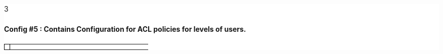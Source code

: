   <td style="border-top-color: initial; border-top-style: none; border-top-width: initial; border-left-color: initial; border-left-style: none; border-left-width: initial; border-bottom-color: windowtext; border-bottom-style: solid; border-bottom-width: 1pt; border-right-color: windowtext; border-right-style: solid; border-right-width: 1pt; padding-top: 3.75pt; padding-right: 3.75pt; padding-bottom: 3.75pt; padding-left: 3.75pt;"></td>
  <td style="border-top-color: initial; border-top-style: none; border-top-width: initial; border-left-color: initial; border-left-style: none; border-left-width: initial; border-bottom-color: windowtext; border-bottom-style: solid; border-bottom-width: 1pt; border-right-color: windowtext; border-right-style: solid; border-right-width: 1pt; padding-top: 3.75pt; padding-right: 3.75pt; padding-bottom: 3.75pt; padding-left: 3.75pt;"></td>
  <td style="border-top-color: initial; border-top-style: none; border-top-width: initial; border-left-color: initial; border-left-style: none; border-left-width: initial; border-bottom-color: windowtext; border-bottom-style: solid; border-bottom-width: 1pt; border-right-color: windowtext; border-right-style: solid; border-right-width: 1pt; padding-top: 3.75pt; padding-right: 3.75pt; padding-bottom: 3.75pt; padding-left: 3.75pt;"></td>
 </tr>
 <tr style="page-break-inside: avoid;">
  <td style="border-top-color: initial; border-top-style: none; border-top-width: initial; border-right-color: windowtext; border-right-style: solid; border-right-width: 1pt; border-bottom-color: windowtext; border-bottom-style: solid; border-bottom-width: 1pt; border-left-color: windowtext; border-left-style: solid; border-left-width: 1pt; padding-top: 3.75pt; padding-right: 3.75pt; padding-bottom: 3.75pt; padding-left: 3.75pt;">
  <p class="MsoNormal">3</p>
  </td>
  <td style="border-top-color: initial; border-top-style: none; border-top-width: initial; border-left-color: initial; border-left-style: none; border-left-width: initial; border-bottom-color: windowtext; border-bottom-style: solid; border-bottom-width: 1pt; border-right-color: windowtext; border-right-style: solid; border-right-width: 1pt; padding-top: 3.75pt; padding-right: 3.75pt; padding-bottom: 3.75pt; padding-left: 3.75pt;"></td>
  <td style="border-top-color: initial; border-top-style: none; border-top-width: initial; border-left-color: initial; border-left-style: none; border-left-width: initial; border-bottom-color: windowtext; border-bottom-style: solid; border-bottom-width: 1pt; border-right-color: windowtext; border-right-style: solid; border-right-width: 1pt; padding-top: 3.75pt; padding-right: 3.75pt; padding-bottom: 3.75pt; padding-left: 3.75pt;"></td>
  <td style="border-top-color: initial; border-top-style: none; border-top-width: initial; border-left-color: initial; border-left-style: none; border-left-width: initial; border-bottom-color: windowtext; border-bottom-style: solid; border-bottom-width: 1pt; border-right-color: windowtext; border-right-style: solid; border-right-width: 1pt; padding-top: 3.75pt; padding-right: 3.75pt; padding-bottom: 3.75pt; padding-left: 3.75pt;"></td>
 </tr>
</tbody></table>

</div>

<h4 id="WSIEDAM1.xConfigurationGuide-Config#5:ContainsConfigurationforACLpoliciesforlevelsofusers.">Config
#5 :&nbsp;Contains Configuration for ACL policies for levels of users.</h4>

<div>

<table class="MsoNormalTable" border="1" cellspacing="0" cellpadding="0" style="border-collapse: collapse; border-top-color: initial; border-top-style: none; border-top-width: initial; border-right-color: initial; border-right-style: none; border-right-width: initial; border-bottom-color: initial; border-bottom-style: none; border-bottom-width: initial; border-left-color: initial; border-left-style: none; border-left-width: initial;">
 <colgroup><col style="width: 3.86667%;"><col style="width: 28.1333%;"><col style="width: 27.3333%;"><col style="width: 40.6667%;"></colgroup>
 <tbody><tr>
  <td style="border-top-color: windowtext; border-top-style: solid; border-top-width: 1pt; border-right-color: windowtext; border-right-style: solid; border-right-width: 1pt; border-bottom-color: windowtext; border-bottom-style: solid; border-bottom-width: 1pt; border-left-color: windowtext; border-left-style: solid; border-left-width: 1pt; padding-top: 3.75pt; padding-right: 3.75pt; padding-bottom: 3.75pt; padding-left: 3.75pt;"></td>